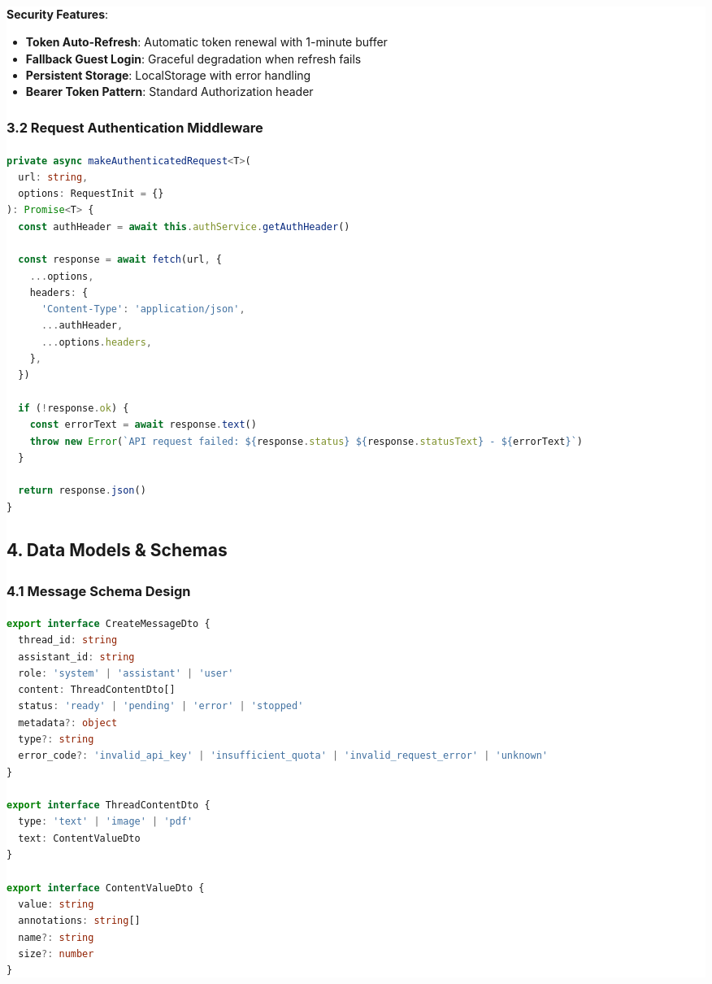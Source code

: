 **Security Features**:
- **Token Auto-Refresh**: Automatic token renewal with 1-minute buffer
- **Fallback Guest Login**: Graceful degradation when refresh fails
- **Persistent Storage**: LocalStorage with error handling
- **Bearer Token Pattern**: Standard Authorization header

### 3.2 Request Authentication Middleware

```typescript
private async makeAuthenticatedRequest<T>(
  url: string,
  options: RequestInit = {}
): Promise<T> {
  const authHeader = await this.authService.getAuthHeader()
  
  const response = await fetch(url, {
    ...options,
    headers: {
      'Content-Type': 'application/json',
      ...authHeader,
      ...options.headers,
    },
  })

  if (!response.ok) {
    const errorText = await response.text()
    throw new Error(`API request failed: ${response.status} ${response.statusText} - ${errorText}`)
  }

  return response.json()
}
```

## 4. Data Models & Schemas

### 4.1 Message Schema Design

```typescript
export interface CreateMessageDto {
  thread_id: string
  assistant_id: string
  role: 'system' | 'assistant' | 'user'
  content: ThreadContentDto[]
  status: 'ready' | 'pending' | 'error' | 'stopped'
  metadata?: object
  type?: string
  error_code?: 'invalid_api_key' | 'insufficient_quota' | 'invalid_request_error' | 'unknown'
}

export interface ThreadContentDto {
  type: 'text' | 'image' | 'pdf'
  text: ContentValueDto
}

export interface ContentValueDto {
  value: string
  annotations: string[]
  name?: string
  size?: number
}
```
